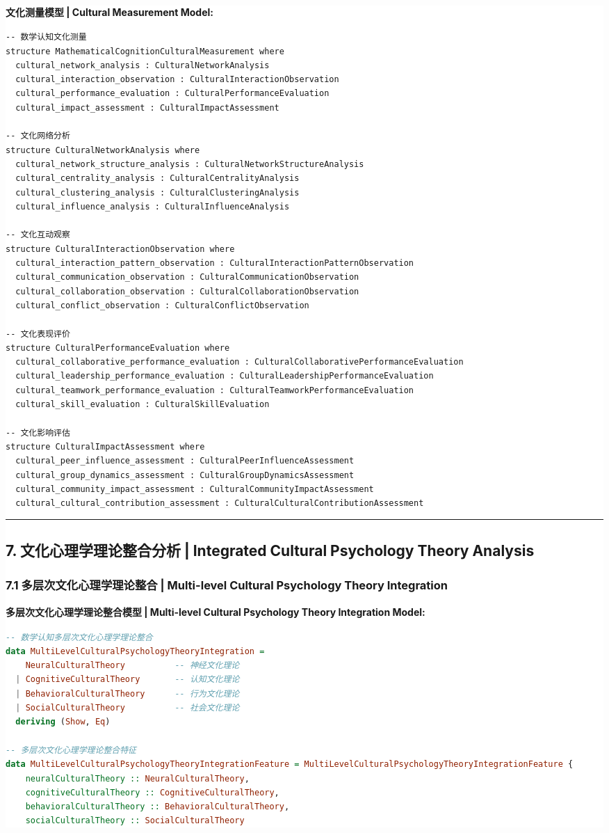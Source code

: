 **文化测量模型 | Cultural Measurement Model:**

```lean
-- 数学认知文化测量
structure MathematicalCognitionCulturalMeasurement where
  cultural_network_analysis : CulturalNetworkAnalysis
  cultural_interaction_observation : CulturalInteractionObservation
  cultural_performance_evaluation : CulturalPerformanceEvaluation
  cultural_impact_assessment : CulturalImpactAssessment

-- 文化网络分析
structure CulturalNetworkAnalysis where
  cultural_network_structure_analysis : CulturalNetworkStructureAnalysis
  cultural_centrality_analysis : CulturalCentralityAnalysis
  cultural_clustering_analysis : CulturalClusteringAnalysis
  cultural_influence_analysis : CulturalInfluenceAnalysis

-- 文化互动观察
structure CulturalInteractionObservation where
  cultural_interaction_pattern_observation : CulturalInteractionPatternObservation
  cultural_communication_observation : CulturalCommunicationObservation
  cultural_collaboration_observation : CulturalCollaborationObservation
  cultural_conflict_observation : CulturalConflictObservation

-- 文化表现评价
structure CulturalPerformanceEvaluation where
  cultural_collaborative_performance_evaluation : CulturalCollaborativePerformanceEvaluation
  cultural_leadership_performance_evaluation : CulturalLeadershipPerformanceEvaluation
  cultural_teamwork_performance_evaluation : CulturalTeamworkPerformanceEvaluation
  cultural_skill_evaluation : CulturalSkillEvaluation

-- 文化影响评估
structure CulturalImpactAssessment where
  cultural_peer_influence_assessment : CulturalPeerInfluenceAssessment
  cultural_group_dynamics_assessment : CulturalGroupDynamicsAssessment
  cultural_community_impact_assessment : CulturalCommunityImpactAssessment
  cultural_cultural_contribution_assessment : CulturalCulturalContributionAssessment
```

---

## 7. 文化心理学理论整合分析 | Integrated Cultural Psychology Theory Analysis

### 7.1 多层次文化心理学理论整合 | Multi-level Cultural Psychology Theory Integration

**多层次文化心理学理论整合模型 | Multi-level Cultural Psychology Theory Integration Model:**

```haskell
-- 数学认知多层次文化心理学理论整合
data MultiLevelCulturalPsychologyTheoryIntegration = 
    NeuralCulturalTheory          -- 神经文化理论
  | CognitiveCulturalTheory       -- 认知文化理论
  | BehavioralCulturalTheory      -- 行为文化理论
  | SocialCulturalTheory          -- 社会文化理论
  deriving (Show, Eq)

-- 多层次文化心理学理论整合特征
data MultiLevelCulturalPsychologyTheoryIntegrationFeature = MultiLevelCulturalPsychologyTheoryIntegrationFeature {
    neuralCulturalTheory :: NeuralCulturalTheory,
    cognitiveCulturalTheory :: CognitiveCulturalTheory,
    behavioralCulturalTheory :: BehavioralCulturalTheory,
    socialCulturalTheory :: SocialCulturalTheory
```